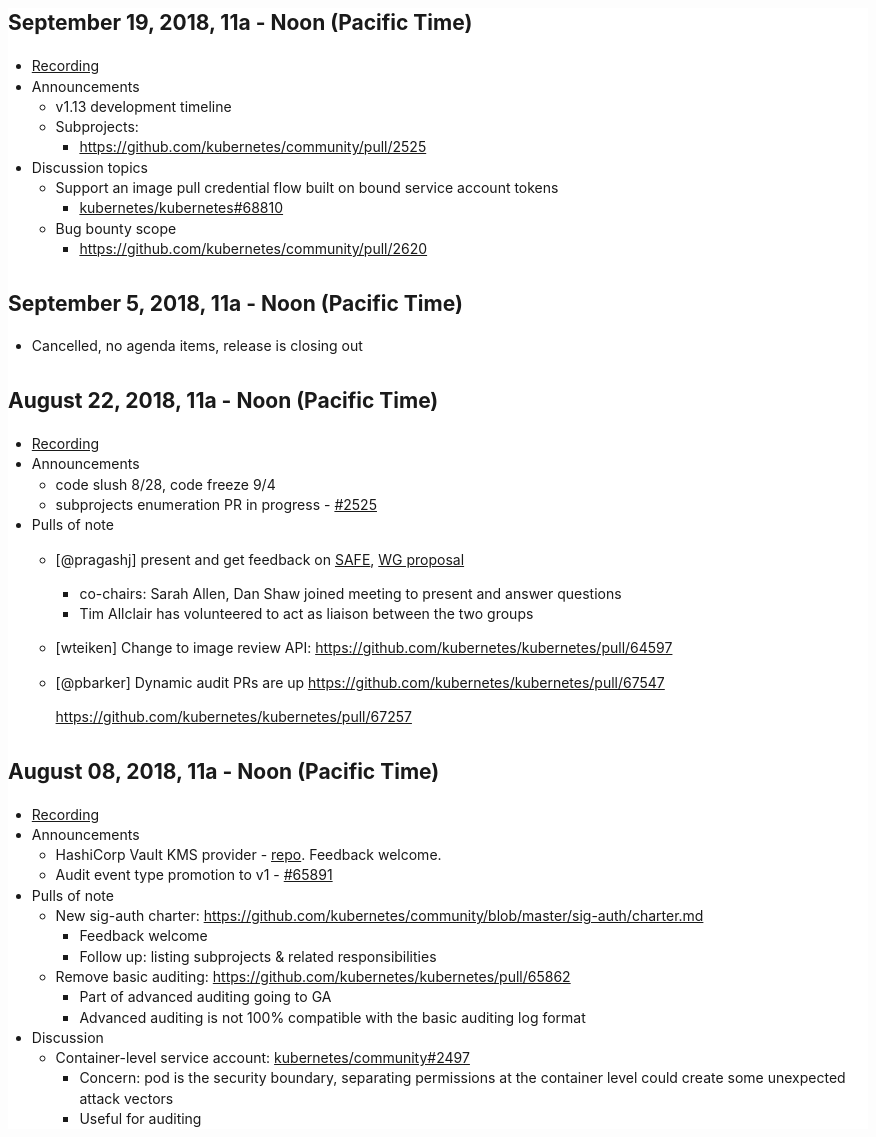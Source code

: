
## September 19, 2018, 11a - Noon (Pacific Time)



*   [Recording](https://youtu.be/Ayfx3xTFmU4)
*   Announcements
    *   v1.13 development timeline
    *   Subprojects:
        *   https://github.com/kubernetes/community/pull/2525
*   Discussion topics
    *   Support an image pull credential flow built on bound service account tokens
        *   [kubernetes/kubernetes#68810](https://github.com/kubernetes/kubernetes/issues/68810)
    *   Bug bounty scope
        *   https://github.com/kubernetes/community/pull/2620


## September 5, 2018, 11a - Noon (Pacific Time)



*   Cancelled, no agenda items, release is closing out


## August 22, 2018, 11a - Noon (Pacific Time)



*   [Recording](https://youtu.be/VuxJwopD4nE)
*   Announcements
    *   code slush 8/28, code freeze 9/4
    *   subprojects enumeration PR in progress - [#2525](https://github.com/kubernetes/community/pull/2525)
*   Pulls of note
    *   [@pragashj] present and get feedback on [SAFE](https://github.com/cn-security/safe/blob/master/README.md), [WG proposal](https://github.com/cncf/toc/pull/146/files)
        *   co-chairs: Sarah Allen, Dan Shaw joined meeting to present and answer questions
        *   Tim Allclair has volunteered to act as liaison between the two groups
    *   [wteiken] Change to image review API: https://github.com/kubernetes/kubernetes/pull/64597
    *   [@pbarker] Dynamic audit PRs are up https://github.com/kubernetes/kubernetes/pull/67547

        https://github.com/kubernetes/kubernetes/pull/67257


## August 08, 2018, 11a - Noon (Pacific Time)



*   [Recording](https://www.youtube.com/watch?v=dTzDsrtjyT0)
*   Announcements
    *   HashiCorp Vault KMS provider - [repo](https://github.com/oracle/kubernetes-vault-kms-plugin). Feedback welcome.
    *   Audit event type promotion to v1 - [#65891](https://github.com/kubernetes/kubernetes/pull/65891)
*   Pulls of note
    *   New sig-auth charter: https://github.com/kubernetes/community/blob/master/sig-auth/charter.md
        *   Feedback welcome
        *   Follow up: listing subprojects & related responsibilities
    *   Remove basic auditing: https://github.com/kubernetes/kubernetes/pull/65862
        *   Part of advanced auditing going to GA
        *   Advanced auditing is not 100% compatible with the basic auditing log format
*   Discussion
    *   Container-level service account: [kubernetes/community#2497](https://github.com/kubernetes/community/pull/2497)
        *   Concern: pod is the security boundary, separating permissions at the container level could create some unexpected attack vectors
        *   Useful for auditing